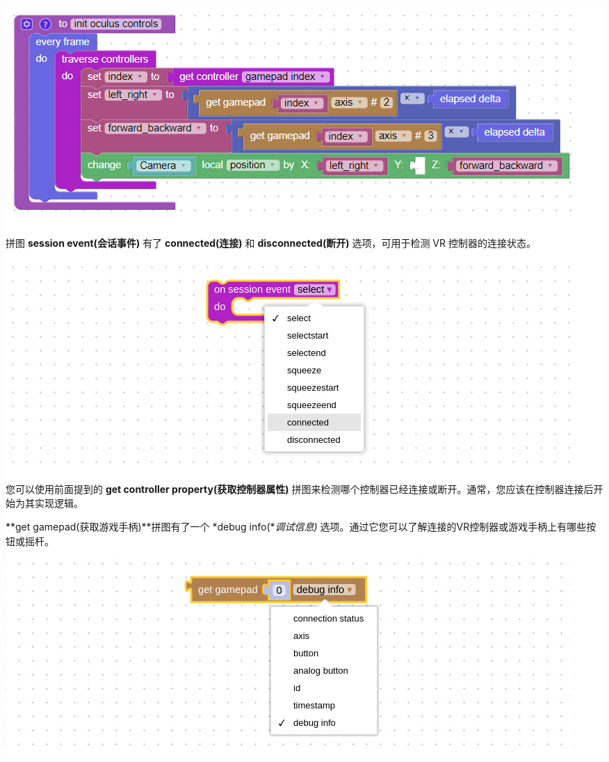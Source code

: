   ![img](_media/puzzles-VR-stick-movement.jpg)



拼图 **session event(会话事件)** 有了 **connected(连接)** 和 **disconnected(断开)** 选项，可用于检测 VR 控制器的连接状态。

![img](_media/puzzles-session-event.jpg)



您可以使用前面提到的 **get controller property(获取控制器属性)** 拼图来检测哪个控制器已经连接或断开。通常，您应该在控制器连接后开始为其实现逻辑。



**get gamepad(获取游戏手柄)**拼图有了一个 *debug info(**调试信息)* 选项。通过它您可以了解连接的VR控制器或游戏手柄上有哪些按钮或摇杆。



![img](_media/puzzles-get-gamepad.jpg)
